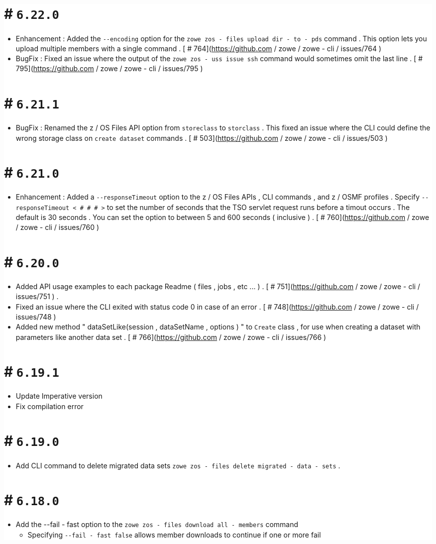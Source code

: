  # # ` 6.22.0 ` 

 - Enhancement : Added the ` --encoding ` option for the ` zowe zos - files upload dir - to - pds ` command . This option lets you upload multiple members with a single command . [ # 764](https://github.com / zowe / zowe - cli / issues/764 ) 
 - BugFix : Fixed an issue where the output of the ` zowe zos - uss issue ssh ` command would sometimes omit the last line . [ # 795](https://github.com / zowe / zowe - cli / issues/795 ) 

 # # ` 6.21.1 ` 

 - BugFix : Renamed the z / OS Files API option from ` storeclass ` to ` storclass ` . This fixed an issue where the CLI could define the wrong storage class on ` create dataset ` commands . [ # 503](https://github.com / zowe / zowe - cli / issues/503 ) 

 # # ` 6.21.0 ` 

 - Enhancement : Added a ` --responseTimeout ` option to the z / OS Files APIs , CLI commands , and z / OSMF profiles . Specify ` --responseTimeout < # # # > ` to set the number of seconds that the TSO servlet request runs before a timout occurs . The default is 30 seconds . You can set the option to between 5 and 600 seconds ( inclusive ) . [ # 760](https://github.com / zowe / zowe - cli / issues/760 ) 

 # # ` 6.20.0 ` 

 - Added API usage examples to each package Readme ( files , jobs , etc ... ) . [ # 751](https://github.com / zowe / zowe - cli / issues/751 ) . 
 - Fixed an issue where the CLI exited with status code 0 in case of an error . [ # 748](https://github.com / zowe / zowe - cli / issues/748 ) 
 - Added new method " dataSetLike(session , dataSetName , options ) " to ` Create ` class , for use when creating a dataset with parameters like another data set . [ # 766](https://github.com / zowe / zowe - cli / issues/766 ) 

 # # ` 6.19.1 ` 

 - Update Imperative version 
 - Fix compilation error 

 # # ` 6.19.0 ` 

 - Add CLI command to delete migrated data sets ` zowe zos - files delete migrated - data - sets ` . 

 # # ` 6.18.0 ` 

 - Add the --fail - fast option to the ` zowe zos - files download all - members ` command 
   - Specifying ` --fail - fast false ` allows member downloads to continue if one or more fail 
